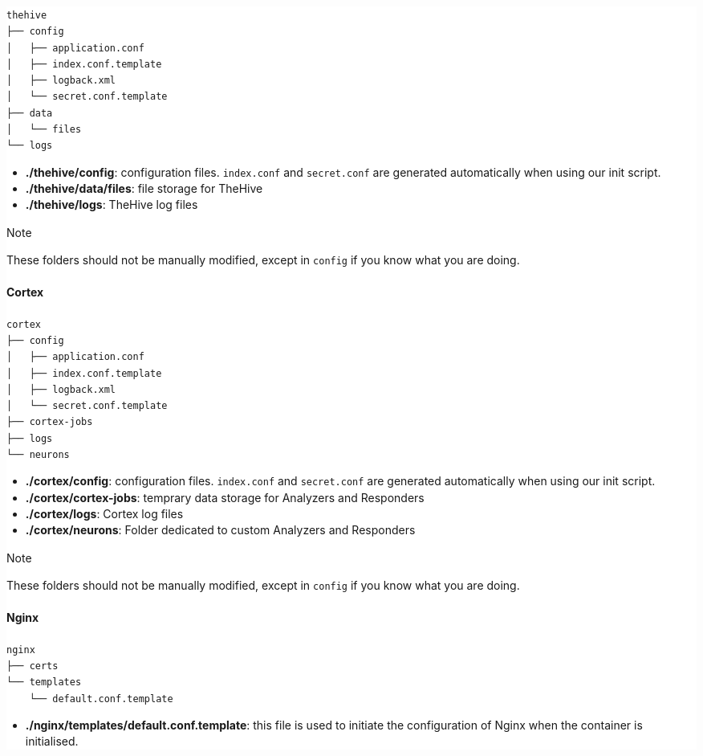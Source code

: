 ```bash
thehive
├── config
│   ├── application.conf
│   ├── index.conf.template
│   ├── logback.xml
│   └── secret.conf.template
├── data
│   └── files
└── logs
```

* **./thehive/config**: configuration files. `index.conf` and `secret.conf` are generated automatically when using our init script.
* **./thehive/data/files**: file storage for TheHive
* **./thehive/logs**: TheHive log files

> [!NOTE]
> These folders should not be manually modified, except in `config` if you know what you are doing.

#### Cortex

```bash
cortex
├── config
│   ├── application.conf
│   ├── index.conf.template
│   ├── logback.xml
│   └── secret.conf.template
├── cortex-jobs
├── logs
└── neurons
```

* **./cortex/config**: configuration files. `index.conf` and `secret.conf` are generated automatically when using our init script.
* **./cortex/cortex-jobs**: temprary data storage for Analyzers and Responders
* **./cortex/logs**: Cortex log files
* **./cortex/neurons**: Folder dedicated to custom Analyzers and Responders

> [!NOTE]
> These folders should not be manually modified, except in `config` if you know what you are doing.


#### Nginx

```bash
nginx
├── certs
└── templates
    └── default.conf.template
```

* **./nginx/templates/default.conf.template**: this file is used to initiate the configuration of Nginx when the container is initialised.
